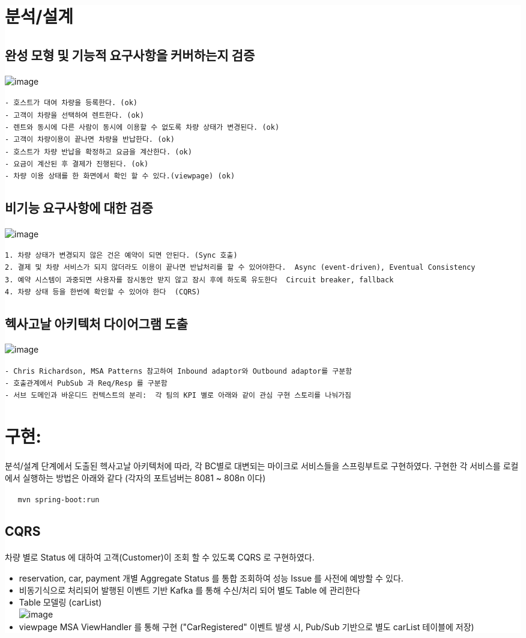 
# 분석/설계

## 완성 모형 및 기능적 요구사항을 커버하는지 검증

![image](https://user-images.githubusercontent.com/50560622/132271847-5e75b6da-8e04-46c4-b33a-108b0a48af41.png)


    - 호스트가 대여 차량을 등록한다. (ok)
    - 고객이 차량을 선택하여 렌트한다. (ok)
    - 렌트와 동시에 다른 사람이 동시에 이용할 수 없도록 차량 상태가 변경된다. (ok)
    - 고객이 차량이용이 끝나면 차량을 반납한다. (ok)
    - 호스트가 차량 반납을 확정하고 요금을 계산한다. (ok)
    - 요금이 계산된 후 결제가 진행된다. (ok)
    - 차량 이용 상태를 한 화면에서 확인 할 수 있다.(viewpage) (ok)


## 비기능 요구사항에 대한 검증

![image](https://user-images.githubusercontent.com/50560622/132272059-dca846fc-6abf-4ba2-afe8-0d7be4a5fd88.png)

    1. 차량 상태가 변경되지 않은 건은 예약이 되면 안된다. (Sync 호출)
    2. 결제 및 차량 서비스가 되지 않더라도 이용이 끝나면 반납처리를 할 수 있어야한다.  Async (event-driven), Eventual Consistency
    3. 예약 시스템이 과중되면 사용자를 잠시동안 받지 않고 잠시 후에 하도록 유도한다  Circuit breaker, fallback
    4. 차량 상태 등을 한번에 확인할 수 있어야 한다  (CQRS)
    
## 헥사고날 아키텍처 다이어그램 도출

![image](https://user-images.githubusercontent.com/50560622/132272287-c94bad9c-00e5-4d07-9c96-874012a1a616.png)

    - Chris Richardson, MSA Patterns 참고하여 Inbound adaptor와 Outbound adaptor를 구분함
    - 호출관계에서 PubSub 과 Req/Resp 를 구분함
    - 서브 도메인과 바운디드 컨텍스트의 분리:  각 팀의 KPI 별로 아래와 같이 관심 구현 스토리를 나눠가짐


# 구현:

분석/설계 단계에서 도출된 헥사고날 아키텍처에 따라, 각 BC별로 대변되는 마이크로 서비스들을 스프링부트로 구현하였다. 구현한 각 서비스를 로컬에서 실행하는 방법은 아래와 같다 (각자의 포트넘버는 8081 ~ 808n 이다)

```
   mvn spring-boot:run
```

## CQRS

차량 별로 Status 에 대하여 고객(Customer)이 조회 할 수 있도록 CQRS 로 구현하였다.
- reservation, car, payment 개별 Aggregate Status 를 통합 조회하여 성능 Issue 를 사전에 예방할 수 있다.
- 비동기식으로 처리되어 발행된 이벤트 기반 Kafka 를 통해 수신/처리 되어 별도 Table 에 관리한다
- Table 모델링 (carList)  
  ![image](https://user-images.githubusercontent.com/50560622/132272567-47b3492a-4cc3-4f27-a7c2-c463b54826c1.png)
- viewpage MSA ViewHandler 를 통해 구현 ("CarRegistered" 이벤트 발생 시, Pub/Sub 기반으로 별도 carList 테이블에 저장)  
  